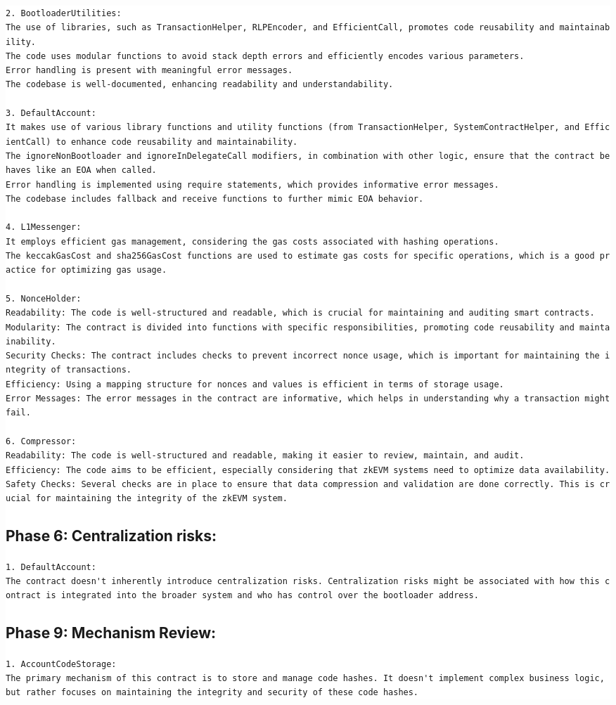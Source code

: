     2. BootloaderUtilities:
    The use of libraries, such as TransactionHelper, RLPEncoder, and EfficientCall, promotes code reusability and maintainability.
    The code uses modular functions to avoid stack depth errors and efficiently encodes various parameters.
    Error handling is present with meaningful error messages.
    The codebase is well-documented, enhancing readability and understandability.

    3. DefaultAccount:
    It makes use of various library functions and utility functions (from TransactionHelper, SystemContractHelper, and EfficientCall) to enhance code reusability and maintainability.
    The ignoreNonBootloader and ignoreInDelegateCall modifiers, in combination with other logic, ensure that the contract behaves like an EOA when called.
    Error handling is implemented using require statements, which provides informative error messages.
    The codebase includes fallback and receive functions to further mimic EOA behavior.

    4. L1Messenger:
    It employs efficient gas management, considering the gas costs associated with hashing operations.
    The keccakGasCost and sha256GasCost functions are used to estimate gas costs for specific operations, which is a good practice for optimizing gas usage.

    5. NonceHolder:
    Readability: The code is well-structured and readable, which is crucial for maintaining and auditing smart contracts.
    Modularity: The contract is divided into functions with specific responsibilities, promoting code reusability and maintainability.
    Security Checks: The contract includes checks to prevent incorrect nonce usage, which is important for maintaining the integrity of transactions.
    Efficiency: Using a mapping structure for nonces and values is efficient in terms of storage usage.
    Error Messages: The error messages in the contract are informative, which helps in understanding why a transaction might fail.

    6. Compressor:
    Readability: The code is well-structured and readable, making it easier to review, maintain, and audit.
    Efficiency: The code aims to be efficient, especially considering that zkEVM systems need to optimize data availability.
    Safety Checks: Several checks are in place to ensure that data compression and validation are done correctly. This is crucial for maintaining the integrity of the zkEVM system.

## Phase 6: Centralization risks:
   
    1. DefaultAccount:
    The contract doesn't inherently introduce centralization risks. Centralization risks might be associated with how this contract is integrated into the broader system and who has control over the bootloader address.


## Phase 9: Mechanism Review:
    
    1. AccountCodeStorage:
    The primary mechanism of this contract is to store and manage code hashes. It doesn't implement complex business logic, but rather focuses on maintaining the integrity and security of these code hashes.
